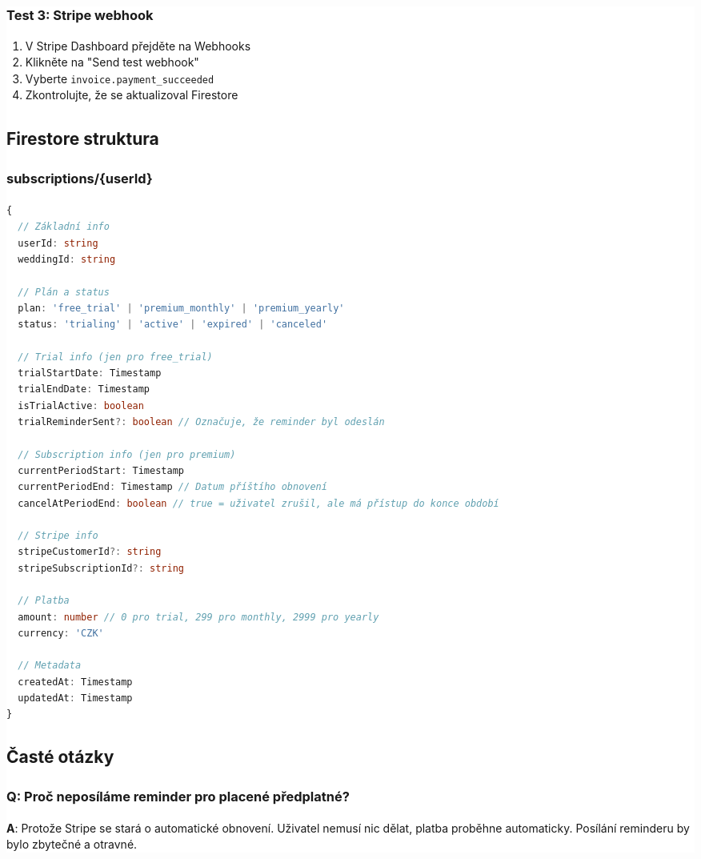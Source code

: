 ### Test 3: Stripe webhook
1. V Stripe Dashboard přejděte na Webhooks
2. Klikněte na "Send test webhook"
3. Vyberte `invoice.payment_succeeded`
4. Zkontrolujte, že se aktualizoval Firestore

## Firestore struktura

### subscriptions/{userId}

```typescript
{
  // Základní info
  userId: string
  weddingId: string
  
  // Plán a status
  plan: 'free_trial' | 'premium_monthly' | 'premium_yearly'
  status: 'trialing' | 'active' | 'expired' | 'canceled'
  
  // Trial info (jen pro free_trial)
  trialStartDate: Timestamp
  trialEndDate: Timestamp
  isTrialActive: boolean
  trialReminderSent?: boolean // Označuje, že reminder byl odeslán
  
  // Subscription info (jen pro premium)
  currentPeriodStart: Timestamp
  currentPeriodEnd: Timestamp // Datum příštího obnovení
  cancelAtPeriodEnd: boolean // true = uživatel zrušil, ale má přístup do konce období
  
  // Stripe info
  stripeCustomerId?: string
  stripeSubscriptionId?: string
  
  // Platba
  amount: number // 0 pro trial, 299 pro monthly, 2999 pro yearly
  currency: 'CZK'
  
  // Metadata
  createdAt: Timestamp
  updatedAt: Timestamp
}
```

## Časté otázky

### Q: Proč neposíláme reminder pro placené předplatné?
**A**: Protože Stripe se stará o automatické obnovení. Uživatel nemusí nic dělat, platba proběhne automaticky. Posílání reminderu by bylo zbytečné a otravné.
